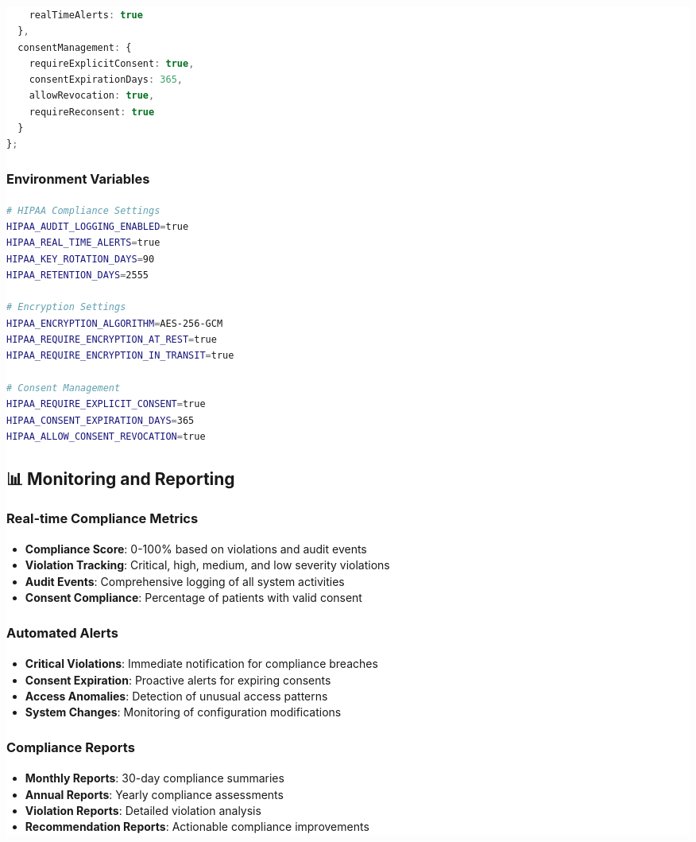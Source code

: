 ```typescript
    realTimeAlerts: true
  },
  consentManagement: {
    requireExplicitConsent: true,
    consentExpirationDays: 365,
    allowRevocation: true,
    requireReconsent: true
  }
};
```

### Environment Variables

```bash
# HIPAA Compliance Settings
HIPAA_AUDIT_LOGGING_ENABLED=true
HIPAA_REAL_TIME_ALERTS=true
HIPAA_KEY_ROTATION_DAYS=90
HIPAA_RETENTION_DAYS=2555

# Encryption Settings
HIPAA_ENCRYPTION_ALGORITHM=AES-256-GCM
HIPAA_REQUIRE_ENCRYPTION_AT_REST=true
HIPAA_REQUIRE_ENCRYPTION_IN_TRANSIT=true

# Consent Management
HIPAA_REQUIRE_EXPLICIT_CONSENT=true
HIPAA_CONSENT_EXPIRATION_DAYS=365
HIPAA_ALLOW_CONSENT_REVOCATION=true
```

## 📊 Monitoring and Reporting

### Real-time Compliance Metrics

- **Compliance Score**: 0-100% based on violations and audit events
- **Violation Tracking**: Critical, high, medium, and low severity violations
- **Audit Events**: Comprehensive logging of all system activities
- **Consent Compliance**: Percentage of patients with valid consent

### Automated Alerts

- **Critical Violations**: Immediate notification for compliance breaches
- **Consent Expiration**: Proactive alerts for expiring consents
- **Access Anomalies**: Detection of unusual access patterns
- **System Changes**: Monitoring of configuration modifications

### Compliance Reports

- **Monthly Reports**: 30-day compliance summaries
- **Annual Reports**: Yearly compliance assessments
- **Violation Reports**: Detailed violation analysis
- **Recommendation Reports**: Actionable compliance improvements
